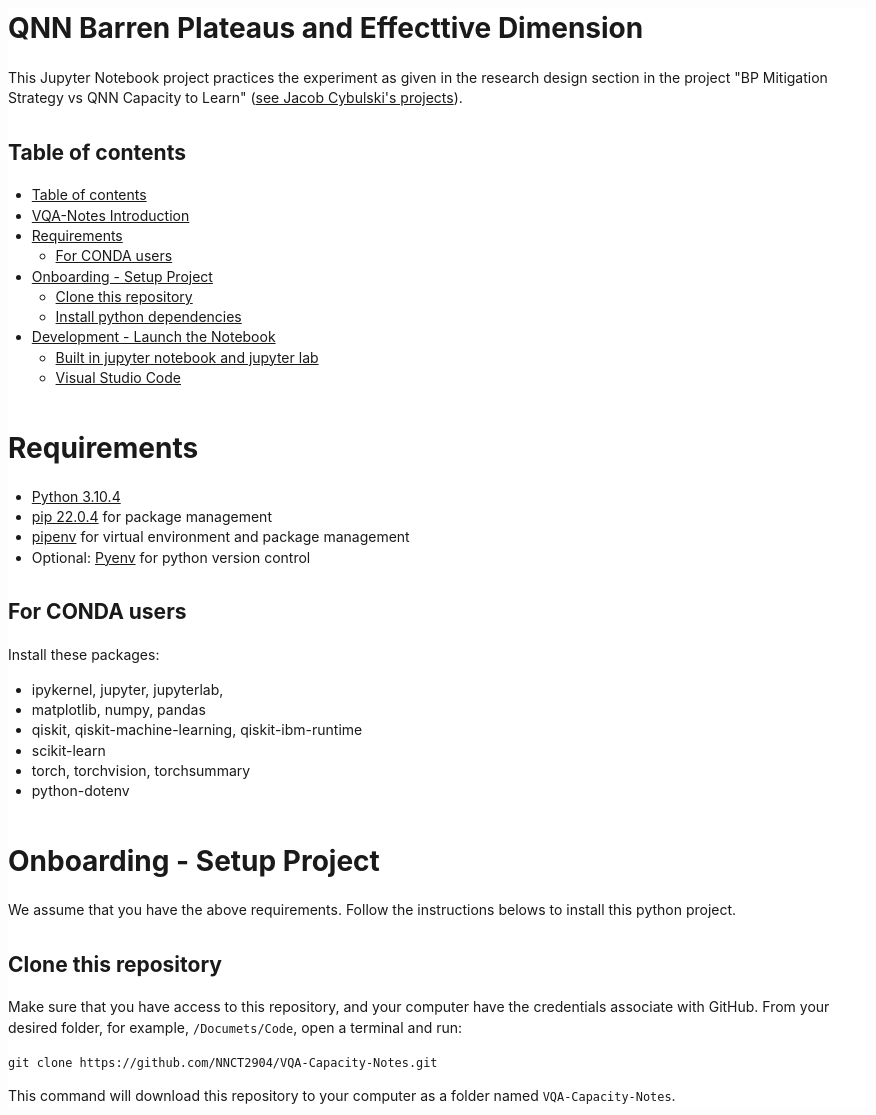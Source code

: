 # QNN Barren Plateaus and Effecttive Dimension
This Jupyter Notebook project practices the experiment as given in the research design section in the project "BP Mitigation Strategy vs QNN Capacity to Learn" ([see Jacob Cybulski's projects](http://jacobcybulski.com/)).

## Table of contents

- [Table of contents](#table-of-contents)
- [VQA-Notes Introduction](#vqa-notes-introduction)
- [Requirements](#requirements)
  - [For CONDA users](#for-conda-users)
- [Onboarding - Setup Project](#onboarding---setup-project)
  - [Clone this repository](#clone-this-repository)
  - [Install python dependencies](#install-python-dependencies)
- [Development - Launch the Notebook](#development---launch-the-notebook)
  - [Built in jupyter notebook and jupyter lab](#built-in-jupyter-notebook-and-jupyter-lab)
  - [Visual Studio Code](#visual-studio-code)

# Requirements
- [Python 3.10.4](https://www.python.org/downloads/release/python-3104/)
- [pip 22.0.4](https://pypi.org/project/pip/) for package management
- [pipenv](https://pipenv.pypa.io/en/latest/) for virtual environment and package management
- Optional: [Pyenv](https://github.com/pyenv/pyenv) for python version control

## For CONDA users
Install these packages:
- ipykernel, jupyter, jupyterlab, 
- matplotlib, numpy, pandas
- qiskit, qiskit-machine-learning, qiskit-ibm-runtime
- scikit-learn
- torch, torchvision, torchsummary
- python-dotenv

# Onboarding - Setup Project
We assume that you have the above requirements. Follow the instructions belows to install this python project.

## Clone this repository
Make sure that you have access to this repository, and your computer have the credentials associate with GitHub.
From your desired folder, for example, `/Documets/Code`, open a terminal and run:

```shell
git clone https://github.com/NNCT2904/VQA-Capacity-Notes.git
```

This command will download this repository to your computer as a folder named `VQA-Capacity-Notes`.
